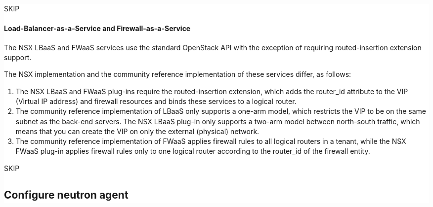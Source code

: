 SKIP

#### Load-Balancer-as-a-Service and Firewall-as-a-Service

The NSX LBaaS and FWaaS services use the standard OpenStack API with the exception of requiring routed-insertion extension support.

The NSX implementation and the community reference implementation of these services differ, as follows:

1. The NSX LBaaS and FWaaS plug-ins require the routed-insertion extension, which adds the router_id attribute to the VIP (Virtual IP address) and firewall resources and binds these services to a logical router.
2. The community reference implementation of LBaaS only supports a one-arm model, which restricts the VIP to be on the same subnet as the back-end servers. The NSX LBaaS plug-in only supports a two-arm model between north-south traffic, which means that you can create the VIP on only the external (physical) network.
3. The community reference implementation of FWaaS applies firewall rules to all logical routers in a tenant, while the NSX FWaaS plug-in applies firewall rules only to one logical router according to the router_id of the firewall entity.

SKIP

## Configure neutron agent


